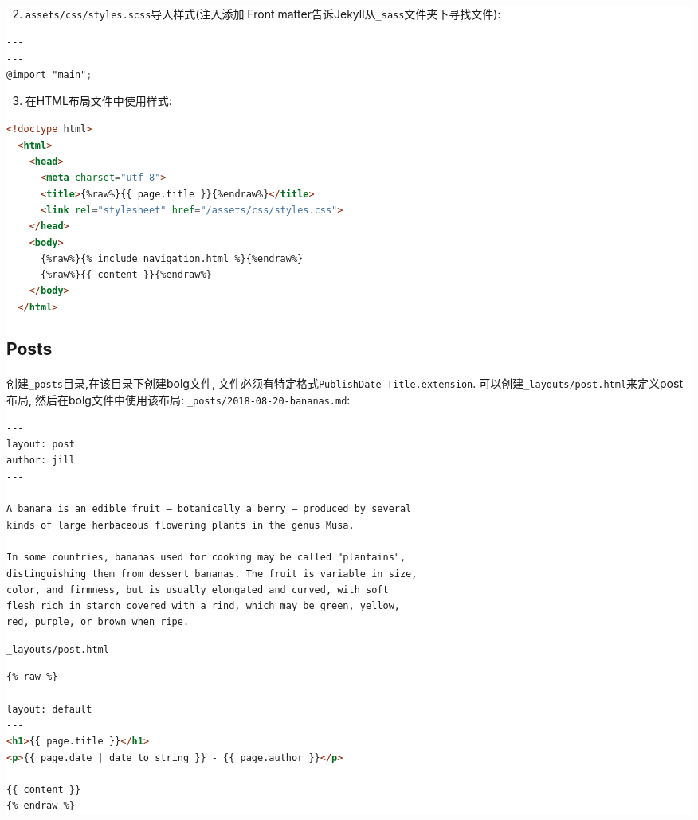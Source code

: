 2. `assets/css/styles.scss`导入样式(注入添加 Front matter告诉Jekyll从`_sass`文件夹下寻找文件):
```scss
---
---
@import "main";
```


3. 在HTML布局文件中使用样式:

```html
<!doctype html>
  <html>
    <head>
      <meta charset="utf-8">
      <title>{%raw%}{{ page.title }}{%endraw%}</title>
      <link rel="stylesheet" href="/assets/css/styles.css">
    </head>
    <body>
      {%raw%}{% include navigation.html %}{%endraw%}
      {%raw%}{{ content }}{%endraw%}
    </body>
  </html>
```


## Posts
创建`_posts`目录,在该目录下创建bolg文件, 文件必须有特定格式`PublishDate-Title.extension`. 可以创建`_layouts/post.html`来定义post布局,
然后在bolg文件中使用该布局:
`_posts/2018-08-20-bananas.md`:
```
---
layout: post
author: jill
---

A banana is an edible fruit – botanically a berry – produced by several
kinds of large herbaceous flowering plants in the genus Musa.

In some countries, bananas used for cooking may be called "plantains",
distinguishing them from dessert bananas. The fruit is variable in size,
color, and firmness, but is usually elongated and curved, with soft
flesh rich in starch covered with a rind, which may be green, yellow,
red, purple, or brown when ripe.

```

`_layouts/post.html`
  ```html
  {% raw %}
  ---
  layout: default
  ---
  <h1>{{ page.title }}</h1>
  <p>{{ page.date | date_to_string }} - {{ page.author }}</p>

  {{ content }}
  {% endraw %}
  ```
